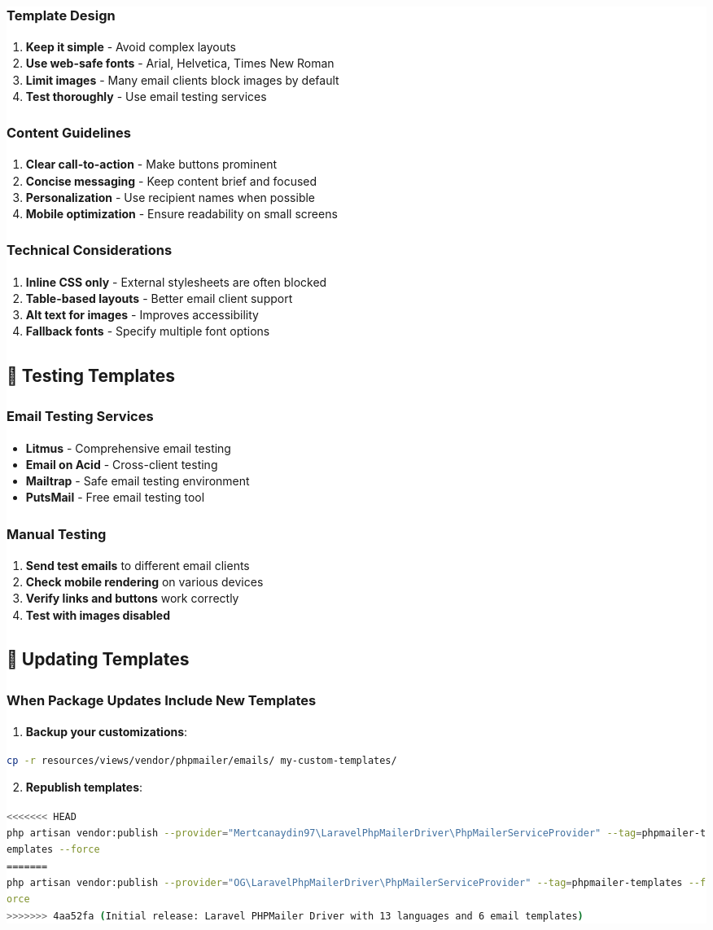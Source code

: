 ### Template Design
1. **Keep it simple** - Avoid complex layouts
2. **Use web-safe fonts** - Arial, Helvetica, Times New Roman
3. **Limit images** - Many email clients block images by default
4. **Test thoroughly** - Use email testing services

### Content Guidelines
1. **Clear call-to-action** - Make buttons prominent
2. **Concise messaging** - Keep content brief and focused
3. **Personalization** - Use recipient names when possible
4. **Mobile optimization** - Ensure readability on small screens

### Technical Considerations
1. **Inline CSS only** - External stylesheets are often blocked
2. **Table-based layouts** - Better email client support
3. **Alt text for images** - Improves accessibility
4. **Fallback fonts** - Specify multiple font options

## 🧪 Testing Templates

### Email Testing Services
- **Litmus** - Comprehensive email testing
- **Email on Acid** - Cross-client testing
- **Mailtrap** - Safe email testing environment
- **PutsMail** - Free email testing tool

### Manual Testing
1. **Send test emails** to different email clients
2. **Check mobile rendering** on various devices
3. **Verify links and buttons** work correctly
4. **Test with images disabled**

## 🔄 Updating Templates

### When Package Updates Include New Templates

1. **Backup your customizations**:
```bash
cp -r resources/views/vendor/phpmailer/emails/ my-custom-templates/
```

2. **Republish templates**:
```bash
<<<<<<< HEAD
php artisan vendor:publish --provider="Mertcanaydin97\LaravelPhpMailerDriver\PhpMailerServiceProvider" --tag=phpmailer-templates --force
=======
php artisan vendor:publish --provider="OG\LaravelPhpMailerDriver\PhpMailerServiceProvider" --tag=phpmailer-templates --force
>>>>>>> 4aa52fa (Initial release: Laravel PHPMailer Driver with 13 languages and 6 email templates)
```

